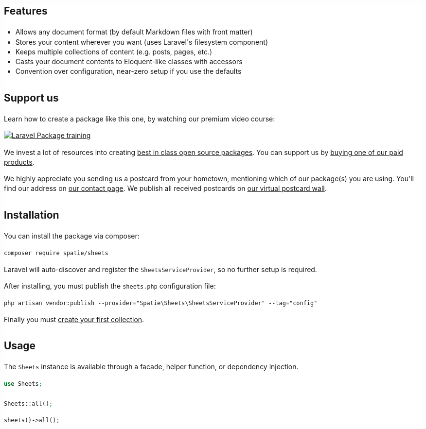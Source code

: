 ## Features

- Allows any document format (by default Markdown files with front matter)
- Stores your content wherever you want (uses Laravel's filesystem component)
- Keeps multiple collections of content (e.g. posts, pages, etc.)
- Casts your document contents to Eloquent-like classes with accessors
- Convention over configuration, near-zero setup if you use the defaults

## Support us

Learn how to create a package like this one, by watching our premium video course:

[![Laravel Package training](https://spatie.be/github/package-training.jpg)](https://laravelpackage.training)

We invest a lot of resources into creating [best in class open source packages](https://spatie.be/open-source). You can support us by [buying one of our paid products](https://spatie.be/open-source/support-us).

We highly appreciate you sending us a postcard from your hometown, mentioning which of our package(s) you are using. You'll find our address on [our contact page](https://spatie.be/about-us). We publish all received postcards on [our virtual postcard wall](https://spatie.be/open-source/postcards).

## Installation

You can install the package via composer:

```bash
composer require spatie/sheets
```

Laravel will auto-discover and register the `SheetsServiceProvider`, so no further setup is required.

After installing, you must publish the `sheets.php` configuration file:

```
php artisan vendor:publish --provider="Spatie\Sheets\SheetsServiceProvider" --tag="config"
```

Finally you must [create your first collection](https://github.com/spatie/sheets#configuring-collections).

## Usage

The `Sheets` instance is available through a facade, helper function, or dependency injection.

```php
use Sheets;

Sheets::all();
```

```php
sheets()->all();
```
